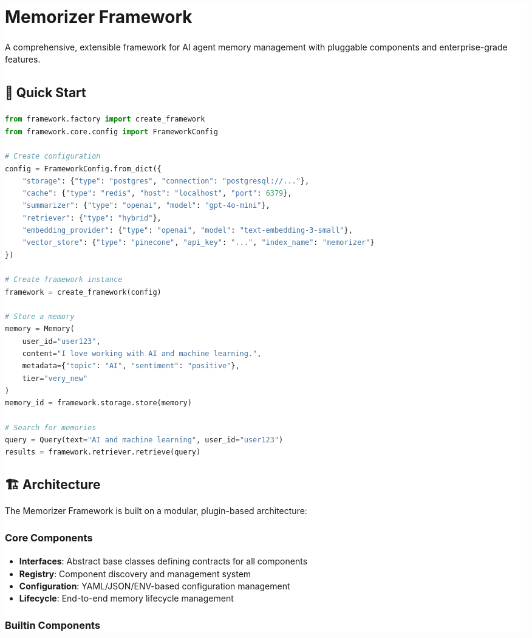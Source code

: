 # Memorizer Framework

A comprehensive, extensible framework for AI agent memory management with pluggable components and enterprise-grade features.

## 🚀 Quick Start

```python
from framework.factory import create_framework
from framework.core.config import FrameworkConfig

# Create configuration
config = FrameworkConfig.from_dict({
    "storage": {"type": "postgres", "connection": "postgresql://..."},
    "cache": {"type": "redis", "host": "localhost", "port": 6379},
    "summarizer": {"type": "openai", "model": "gpt-4o-mini"},
    "retriever": {"type": "hybrid"},
    "embedding_provider": {"type": "openai", "model": "text-embedding-3-small"},
    "vector_store": {"type": "pinecone", "api_key": "...", "index_name": "memorizer"}
})

# Create framework instance
framework = create_framework(config)

# Store a memory
memory = Memory(
    user_id="user123",
    content="I love working with AI and machine learning.",
    metadata={"topic": "AI", "sentiment": "positive"},
    tier="very_new"
)
memory_id = framework.storage.store(memory)

# Search for memories
query = Query(text="AI and machine learning", user_id="user123")
results = framework.retriever.retrieve(query)
```

## 🏗️ Architecture

The Memorizer Framework is built on a modular, plugin-based architecture:

### Core Components

- **Interfaces**: Abstract base classes defining contracts for all components
- **Registry**: Component discovery and management system
- **Configuration**: YAML/JSON/ENV-based configuration management
- **Lifecycle**: End-to-end memory lifecycle management

### Builtin Components
